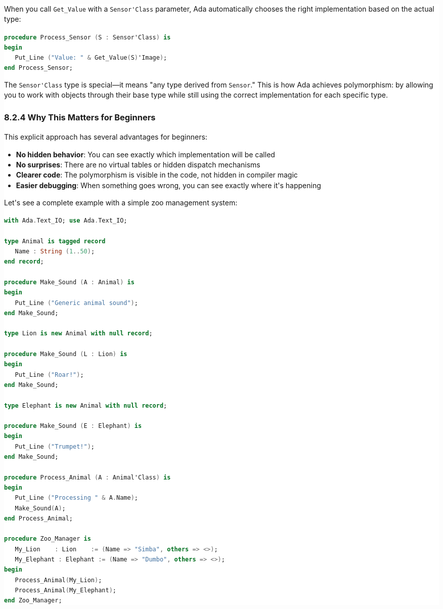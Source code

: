 When you call `Get_Value` with a `Sensor'Class` parameter, Ada automatically chooses the right implementation based on the actual type:

```ada
procedure Process_Sensor (S : Sensor'Class) is
begin
   Put_Line ("Value: " & Get_Value(S)'Image);
end Process_Sensor;
```

The `Sensor'Class` type is special—it means "any type derived from `Sensor`." This is how Ada achieves polymorphism: by allowing you to work with objects through their base type while still using the correct implementation for each specific type.

### 8.2.4 Why This Matters for Beginners

This explicit approach has several advantages for beginners:
- **No hidden behavior**: You can see exactly which implementation will be called
- **No surprises**: There are no virtual tables or hidden dispatch mechanisms
- **Clearer code**: The polymorphism is visible in the code, not hidden in compiler magic
- **Easier debugging**: When something goes wrong, you can see exactly where it's happening

Let's see a complete example with a simple zoo management system:

```ada
with Ada.Text_IO; use Ada.Text_IO;

type Animal is tagged record
   Name : String (1..50);
end record;

procedure Make_Sound (A : Animal) is
begin
   Put_Line ("Generic animal sound");
end Make_Sound;

type Lion is new Animal with null record;

procedure Make_Sound (L : Lion) is
begin
   Put_Line ("Roar!");
end Make_Sound;

type Elephant is new Animal with null record;

procedure Make_Sound (E : Elephant) is
begin
   Put_Line ("Trumpet!");
end Make_Sound;

procedure Process_Animal (A : Animal'Class) is
begin
   Put_Line ("Processing " & A.Name);
   Make_Sound(A);
end Process_Animal;

procedure Zoo_Manager is
   My_Lion    : Lion    := (Name => "Simba", others => <>);
   My_Elephant : Elephant := (Name => "Dumbo", others => <>);
begin
   Process_Animal(My_Lion);
   Process_Animal(My_Elephant);
end Zoo_Manager;
```
